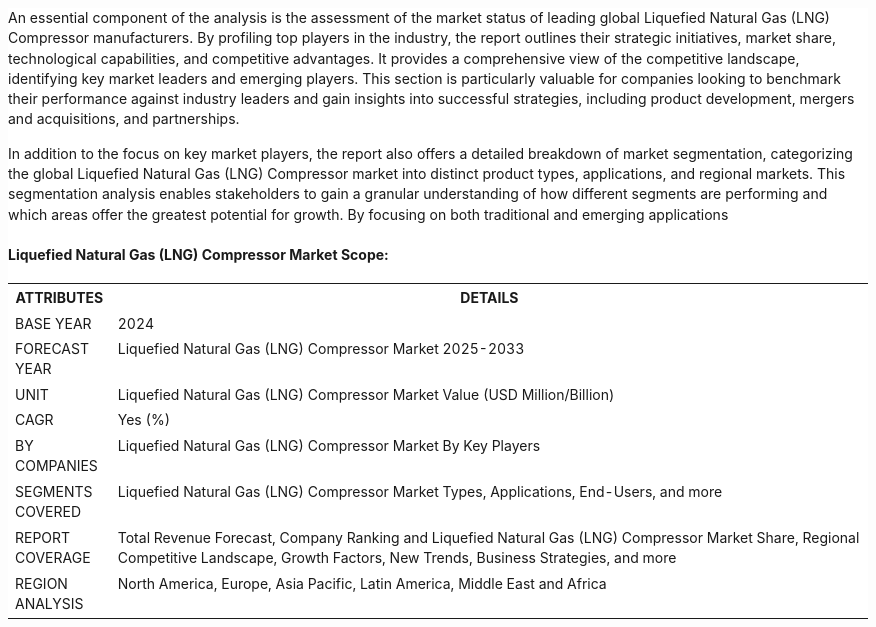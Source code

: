 An essential component of the analysis is the assessment of the market status of leading global Liquefied Natural Gas (LNG) Compressor manufacturers. By profiling top players in the industry, the report outlines their strategic initiatives, market share, technological capabilities, and competitive advantages. It provides a comprehensive view of the competitive landscape, identifying key market leaders and emerging players. This section is particularly valuable for companies looking to benchmark their performance against industry leaders and gain insights into successful strategies, including product development, mergers and acquisitions, and partnerships.

In addition to the focus on key market players, the report also offers a detailed breakdown of market segmentation, categorizing the global Liquefied Natural Gas (LNG) Compressor market into distinct product types, applications, and regional markets. This segmentation analysis enables stakeholders to gain a granular understanding of how different segments are performing and which areas offer the greatest potential for growth. By focusing on both traditional and emerging applications

<h4>Liquefied Natural Gas (LNG) Compressor Market Scope:</h4>
<table>
<tr>
<th>ATTRIBUTES</th>
<th>DETAILS</th>
</tr>
<tr>
<td>BASE YEAR</td>
<td>2024</td>
</tr>
<tr>
<td>FORECAST YEAR</td>
<td>Liquefied Natural Gas (LNG) Compressor Market 2025-2033</td>
</tr>
<tr>
<td>UNIT</td>
<td>Liquefied Natural Gas (LNG) Compressor Market Value (USD Million/Billion)</td>
<tr>
<td>CAGR</td>
<td>Yes (%)</td>
</tr>
</tr>
<tr>
<td>BY COMPANIES</td>
<td>Liquefied Natural Gas (LNG) Compressor Market By Key Players</td>
</tr>
<tr>
<td>SEGMENTS COVERED</td>
<td>Liquefied Natural Gas (LNG) Compressor Market Types, Applications, End-Users, and more</td>
</tr>
<tr>
<td>REPORT COVERAGE</td>
<td>Total Revenue Forecast, Company Ranking and Liquefied Natural Gas (LNG) Compressor Market Share, Regional Competitive Landscape, Growth Factors, New Trends, Business Strategies, and more</td>
</tr>
<tr>
<td>REGION ANALYSIS</td>
<td>North America, Europe, Asia Pacific, Latin America, Middle East and Africa</td>
</tr>
</table>
